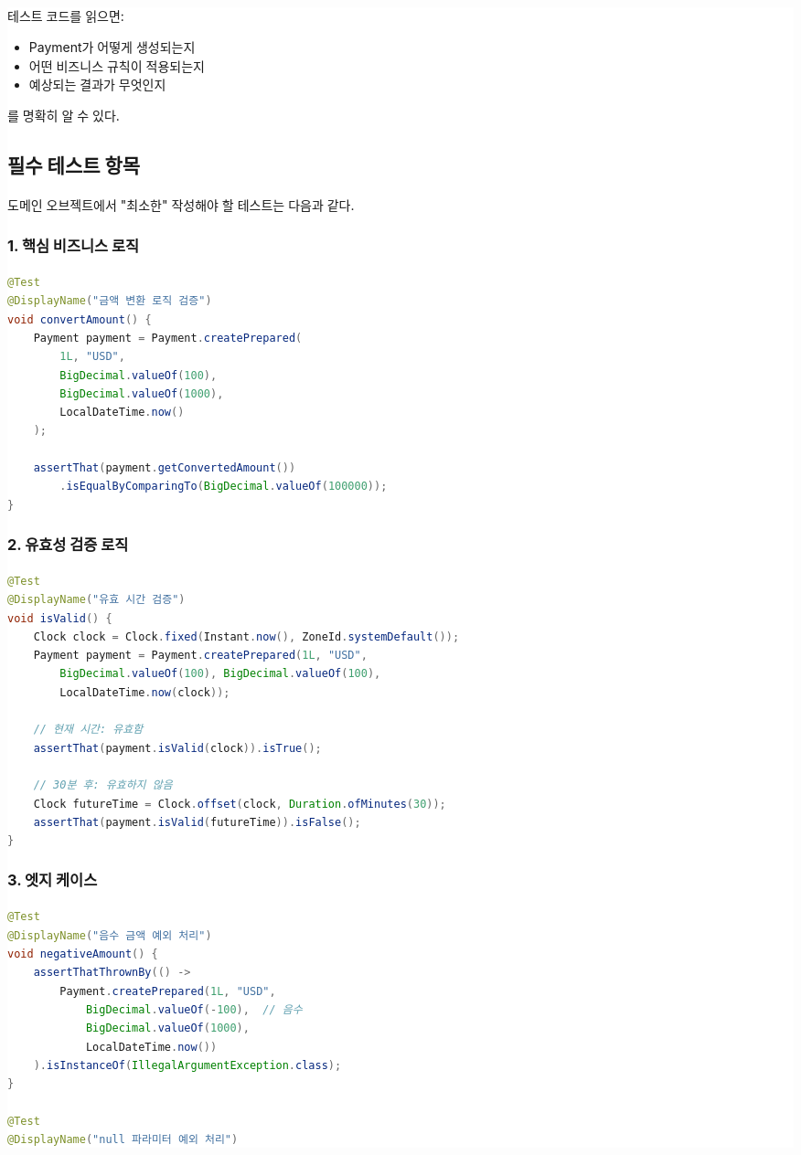 테스트 코드를 읽으면:
- Payment가 어떻게 생성되는지
- 어떤 비즈니스 규칙이 적용되는지
- 예상되는 결과가 무엇인지

를 명확히 알 수 있다.

## 필수 테스트 항목

도메인 오브젝트에서 "최소한" 작성해야 할 테스트는 다음과 같다.

### 1. 핵심 비즈니스 로직

```java
@Test
@DisplayName("금액 변환 로직 검증")
void convertAmount() {
    Payment payment = Payment.createPrepared(
        1L, "USD",
        BigDecimal.valueOf(100),
        BigDecimal.valueOf(1000),
        LocalDateTime.now()
    );

    assertThat(payment.getConvertedAmount())
        .isEqualByComparingTo(BigDecimal.valueOf(100000));
}
```

### 2. 유효성 검증 로직

```java
@Test
@DisplayName("유효 시간 검증")
void isValid() {
    Clock clock = Clock.fixed(Instant.now(), ZoneId.systemDefault());
    Payment payment = Payment.createPrepared(1L, "USD",
        BigDecimal.valueOf(100), BigDecimal.valueOf(100),
        LocalDateTime.now(clock));

    // 현재 시간: 유효함
    assertThat(payment.isValid(clock)).isTrue();

    // 30분 후: 유효하지 않음
    Clock futureTime = Clock.offset(clock, Duration.ofMinutes(30));
    assertThat(payment.isValid(futureTime)).isFalse();
}
```

### 3. 엣지 케이스

```java
@Test
@DisplayName("음수 금액 예외 처리")
void negativeAmount() {
    assertThatThrownBy(() ->
        Payment.createPrepared(1L, "USD",
            BigDecimal.valueOf(-100),  // 음수
            BigDecimal.valueOf(1000),
            LocalDateTime.now())
    ).isInstanceOf(IllegalArgumentException.class);
}

@Test
@DisplayName("null 파라미터 예외 처리")
```